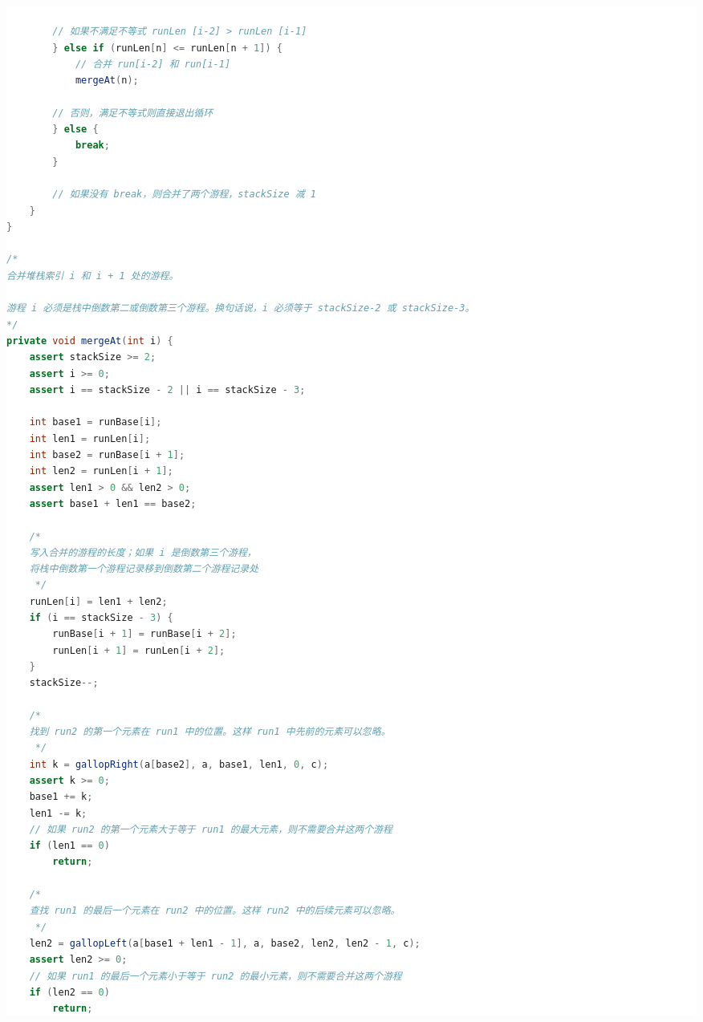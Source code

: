 ```java

        // 如果不满足不等式 runLen [i-2] > runLen [i-1]
        } else if (runLen[n] <= runLen[n + 1]) {
            // 合并 run[i-2] 和 run[i-1]
            mergeAt(n);
        
        // 否则，满足不等式则直接退出循环
        } else {
            break;
        }

        // 如果没有 break，则合并了两个游程，stackSize 减 1
    }
}

/*
合并堆栈索引 i 和 i + 1 处的游程。

游程 i 必须是栈中倒数第二或倒数第三个游程。换句话说，i 必须等于 stackSize-2 或 stackSize-3。
*/
private void mergeAt(int i) {
    assert stackSize >= 2;
    assert i >= 0;
    assert i == stackSize - 2 || i == stackSize - 3;

    int base1 = runBase[i];
    int len1 = runLen[i];
    int base2 = runBase[i + 1];
    int len2 = runLen[i + 1];
    assert len1 > 0 && len2 > 0;
    assert base1 + len1 == base2;

    /*
    写入合并的游程的长度；如果 i 是倒数第三个游程，
    将栈中倒数第一个游程记录移到倒数第二个游程记录处
     */
    runLen[i] = len1 + len2;
    if (i == stackSize - 3) {
        runBase[i + 1] = runBase[i + 2];
        runLen[i + 1] = runLen[i + 2];
    }
    stackSize--;

    /*
    找到 run2 的第一个元素在 run1 中的位置。这样 run1 中先前的元素可以忽略。
     */
    int k = gallopRight(a[base2], a, base1, len1, 0, c);
    assert k >= 0;
    base1 += k;
    len1 -= k;
    // 如果 run2 的第一个元素大于等于 run1 的最大元素，则不需要合并这两个游程
    if (len1 == 0)
        return;

    /*
    查找 run1 的最后一个元素在 run2 中的位置。这样 run2 中的后续元素可以忽略。
     */
    len2 = gallopLeft(a[base1 + len1 - 1], a, base2, len2, len2 - 1, c);
    assert len2 >= 0;
    // 如果 run1 的最后一个元素小于等于 run2 的最小元素，则不需要合并这两个游程
    if (len2 == 0)
        return;

```

[dual-pivot]: DualPivotQuickSort.md
[getfield]: ../lang/避免getfield频繁调用.md